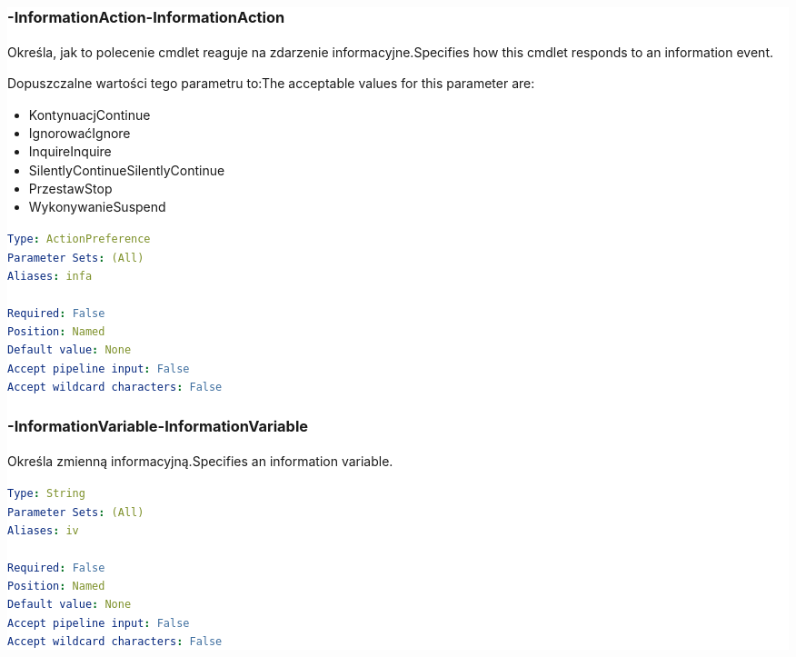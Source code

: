 ### <span data-ttu-id="9b719-128">-InformationAction</span><span class="sxs-lookup"><span data-stu-id="9b719-128">-InformationAction</span></span>
<span data-ttu-id="9b719-129">Określa, jak to polecenie cmdlet reaguje na zdarzenie informacyjne.</span><span class="sxs-lookup"><span data-stu-id="9b719-129">Specifies how this cmdlet responds to an information event.</span></span>

<span data-ttu-id="9b719-130">Dopuszczalne wartości tego parametru to:</span><span class="sxs-lookup"><span data-stu-id="9b719-130">The acceptable values for this parameter are:</span></span>

- <span data-ttu-id="9b719-131">Kontynuacj</span><span class="sxs-lookup"><span data-stu-id="9b719-131">Continue</span></span>
- <span data-ttu-id="9b719-132">Ignorować</span><span class="sxs-lookup"><span data-stu-id="9b719-132">Ignore</span></span>
- <span data-ttu-id="9b719-133">Inquire</span><span class="sxs-lookup"><span data-stu-id="9b719-133">Inquire</span></span>
- <span data-ttu-id="9b719-134">SilentlyContinue</span><span class="sxs-lookup"><span data-stu-id="9b719-134">SilentlyContinue</span></span>
- <span data-ttu-id="9b719-135">Przestaw</span><span class="sxs-lookup"><span data-stu-id="9b719-135">Stop</span></span>
- <span data-ttu-id="9b719-136">Wykonywanie</span><span class="sxs-lookup"><span data-stu-id="9b719-136">Suspend</span></span>

```yaml
Type: ActionPreference
Parameter Sets: (All)
Aliases: infa

Required: False
Position: Named
Default value: None
Accept pipeline input: False
Accept wildcard characters: False
```

### <span data-ttu-id="9b719-137">-InformationVariable</span><span class="sxs-lookup"><span data-stu-id="9b719-137">-InformationVariable</span></span>
<span data-ttu-id="9b719-138">Określa zmienną informacyjną.</span><span class="sxs-lookup"><span data-stu-id="9b719-138">Specifies an information variable.</span></span>

```yaml
Type: String
Parameter Sets: (All)
Aliases: iv

Required: False
Position: Named
Default value: None
Accept pipeline input: False
Accept wildcard characters: False
```
